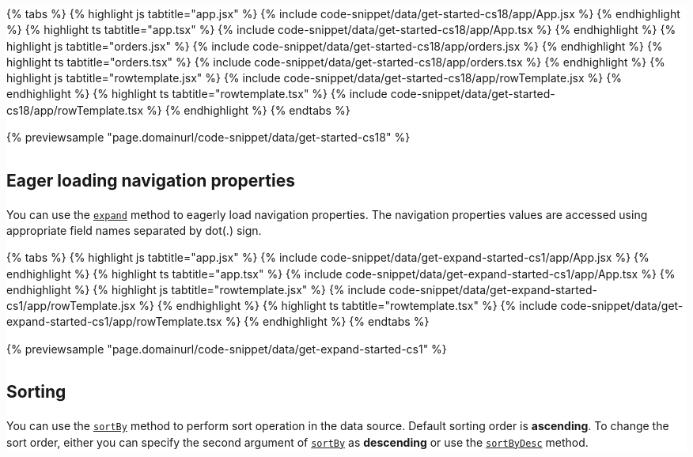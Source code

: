 {% tabs %}
{% highlight js tabtitle="app.jsx" %}
{% include code-snippet/data/get-started-cs18/app/App.jsx %}
{% endhighlight %}
{% highlight ts tabtitle="app.tsx" %}
{% include code-snippet/data/get-started-cs18/app/App.tsx %}
{% endhighlight %}
{% highlight js tabtitle="orders.jsx" %}
{% include code-snippet/data/get-started-cs18/app/orders.jsx %}
{% endhighlight %}
{% highlight ts tabtitle="orders.tsx" %}
{% include code-snippet/data/get-started-cs18/app/orders.tsx %}
{% endhighlight %}
{% highlight js tabtitle="rowtemplate.jsx" %}
{% include code-snippet/data/get-started-cs18/app/rowTemplate.jsx %}
{% endhighlight %}
{% highlight ts tabtitle="rowtemplate.tsx" %}
{% include code-snippet/data/get-started-cs18/app/rowTemplate.tsx %}
{% endhighlight %}
{% endtabs %}

 {% previewsample "page.domainurl/code-snippet/data/get-started-cs18" %}

## Eager loading navigation properties

You can use the [`expand`](https://ej2.syncfusion.com/documentation/api/data/query/#expand) method to eagerly load navigation properties. The navigation properties
values are accessed using appropriate field names separated by dot(.) sign.

{% tabs %}
{% highlight js tabtitle="app.jsx" %}
{% include code-snippet/data/get-expand-started-cs1/app/App.jsx %}
{% endhighlight %}
{% highlight ts tabtitle="app.tsx" %}
{% include code-snippet/data/get-expand-started-cs1/app/App.tsx %}
{% endhighlight %}
{% highlight js tabtitle="rowtemplate.jsx" %}
{% include code-snippet/data/get-expand-started-cs1/app/rowTemplate.jsx %}
{% endhighlight %}
{% highlight ts tabtitle="rowtemplate.tsx" %}
{% include code-snippet/data/get-expand-started-cs1/app/rowTemplate.tsx %}
{% endhighlight %}
{% endtabs %}

 {% previewsample "page.domainurl/code-snippet/data/get-expand-started-cs1" %}

## Sorting

You can use the [`sortBy`](https://ej2.syncfusion.com/documentation/api/data/query/#sortby) method to perform sort operation in the data source. Default sorting order is **ascending**. To change the sort order, either you can specify the second argument of [`sortBy`](https://ej2.syncfusion.com/documentation/api/data/query/#sortby) as **descending** or use the [`sortByDesc`](https://ej2.syncfusion.com/documentation/api/data/query/#sortbydesc) method.
